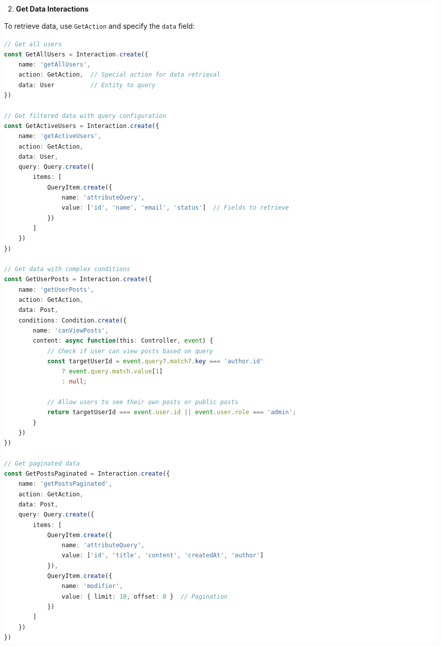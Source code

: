 2. **Get Data Interactions**

To retrieve data, use `GetAction` and specify the `data` field:

```typescript
// Get all users
const GetAllUsers = Interaction.create({
    name: 'getAllUsers',
    action: GetAction,  // Special action for data retrieval
    data: User          // Entity to query
})

// Get filtered data with query configuration
const GetActiveUsers = Interaction.create({
    name: 'getActiveUsers',
    action: GetAction,
    data: User,
    query: Query.create({
        items: [
            QueryItem.create({
                name: 'attributeQuery',
                value: ['id', 'name', 'email', 'status']  // Fields to retrieve
            })
        ]
    })
})

// Get data with complex conditions
const GetUserPosts = Interaction.create({
    name: 'getUserPosts',
    action: GetAction,
    data: Post,
    conditions: Condition.create({
        name: 'canViewPosts',
        content: async function(this: Controller, event) {
            // Check if user can view posts based on query
            const targetUserId = event.query?.match?.key === 'author.id' 
                ? event.query.match.value[1] 
                : null;
            
            // Allow users to see their own posts or public posts
            return targetUserId === event.user.id || event.user.role === 'admin';
        }
    })
})

// Get paginated data
const GetPostsPaginated = Interaction.create({
    name: 'getPostsPaginated',
    action: GetAction,
    data: Post,
    query: Query.create({
        items: [
            QueryItem.create({
                name: 'attributeQuery',
                value: ['id', 'title', 'content', 'createdAt', 'author']
            }),
            QueryItem.create({
                name: 'modifier',
                value: { limit: 10, offset: 0 }  // Pagination
            })
        ]
    })
})
```